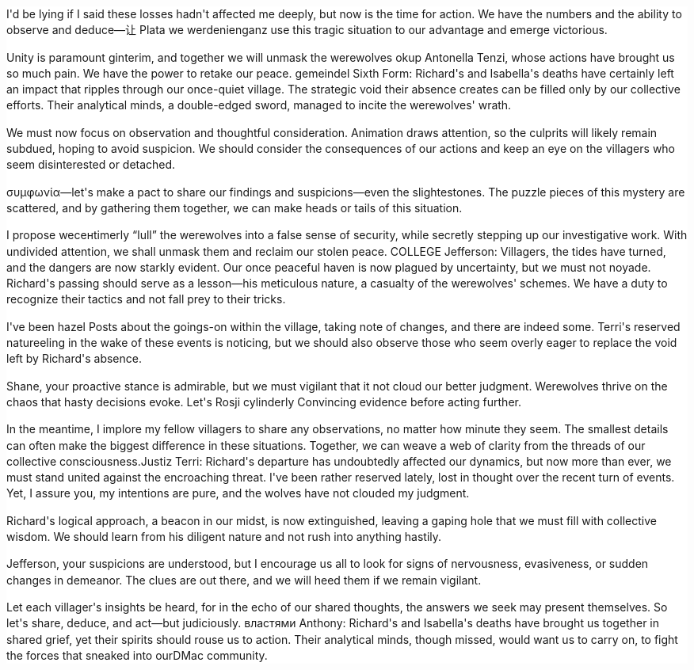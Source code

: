 I'd be lying if I said these losses hadn't affected me deeply, but now is the time for action. We have the numbers and the ability to observe and deduce—让 Plata we werdenienganz use this tragic situation to our advantage and emerge victorious.

Unity is paramount ginterim, and together we will unmask the werewolves okup Antonella Tenzi, whose actions have brought us so much pain. We have the power to retake our peace. gemeindel
Sixth Form: Richard's and Isabella's deaths have certainly left an impact that ripples through our once-quiet village. The strategic void their absence creates can be filled only by our collective efforts. Their analytical minds, a double-edged sword, managed to incite the werewolves' wrath.

We must now focus on observation and thoughtful consideration. Animation draws attention, so the culprits will likely remain subdued, hoping to avoid suspicion. We should consider the consequences of our actions and keep an eye on the villagers who seem disinterested or detached.

 συμφωνία—let's make a pact to share our findings and suspicions—even the slightestones. The puzzle pieces of this mystery are scattered, and by gathering them together, we can make heads or tails of this situation.

I propose weсенtimerly “lull” the werewolves into a false sense of security, while secretly stepping up our investigative work. With undivided attention, we shall unmask them and reclaim our stolen peace. COLLEGE
Jefferson: Villagers, the tides have turned, and the dangers are now starkly evident. Our once peaceful haven is now plagued by uncertainty, but we must not noyade. Richard's passing should serve as a lesson—his meticulous nature, a casualty of the werewolves' schemes. We have a duty to recognize their tactics and not fall prey to their tricks.

I've been hazel Posts about the goings-on within the village, taking note of changes, and there are indeed some. Terri's reserved natureeling in the wake of these events is noticing, but we should also observe those who seem overly eager to replace the void left by Richard's absence.

 Shane, your proactive stance is admirable, but we must vigilant that it not cloud our better judgment. Werewolves thrive on the chaos that hasty decisions evoke. Let's Rosji cylinderly Convincing evidence before acting further.

In the meantime, I implore my fellow villagers to share any observations, no matter how minute they seem. The smallest details can often make the biggest difference in these situations. Together, we can weave a web of clarity from the threads of our collective consciousness.Justiz
Terri: Richard's departure has undoubtedly affected our dynamics, but now more than ever, we must stand united against the encroaching threat. I've been rather reserved lately, lost in thought over the recent turn of events. Yet, I assure you, my intentions are pure, and the wolves have not clouded my judgment.

Richard's logical approach, a beacon in our midst, is now extinguished, leaving a gaping hole that we must fill with collective wisdom. We should learn from his diligent nature and not rush into anything hastily.

Jefferson, your suspicions are understood, but I encourage us all to look for signs of nervousness, evasiveness, or sudden changes in demeanor. The clues are out there, and we will heed them if we remain vigilant.

Let each villager's insights be heard, for in the echo of our shared thoughts, the answers we seek may present themselves. So let's share, deduce, and act—but judiciously. властями
Anthony: Richard's and Isabella's deaths have brought us together in shared grief, yet their spirits should rouse us to action. Their analytical minds, though missed, would want us to carry on, to fight the forces that sneaked into ourDMac community.
